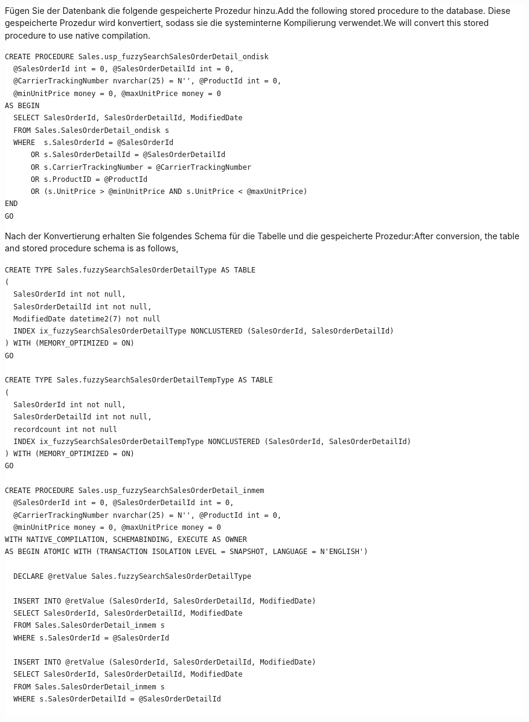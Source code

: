  <span data-ttu-id="5d52d-122">Fügen Sie der Datenbank die folgende gespeicherte Prozedur hinzu.</span><span class="sxs-lookup"><span data-stu-id="5d52d-122">Add the following stored procedure to the database.</span></span> <span data-ttu-id="5d52d-123">Diese gespeicherte Prozedur wird konvertiert, sodass sie die systeminterne Kompilierung verwendet.</span><span class="sxs-lookup"><span data-stu-id="5d52d-123">We will convert this stored procedure to use native compilation.</span></span>  
  
```  
CREATE PROCEDURE Sales.usp_fuzzySearchSalesOrderDetail_ondisk  
  @SalesOrderId int = 0, @SalesOrderDetailId int = 0,   
  @CarrierTrackingNumber nvarchar(25) = N'', @ProductId int = 0,   
  @minUnitPrice money = 0, @maxUnitPrice money = 0  
AS BEGIN  
  SELECT SalesOrderId, SalesOrderDetailId, ModifiedDate  
  FROM Sales.SalesOrderDetail_ondisk s  
  WHERE  s.SalesOrderId = @SalesOrderId  
      OR s.SalesOrderDetailId = @SalesOrderDetailId  
      OR s.CarrierTrackingNumber = @CarrierTrackingNumber  
      OR s.ProductID = @ProductId  
      OR (s.UnitPrice > @minUnitPrice AND s.UnitPrice < @maxUnitPrice)  
END  
GO  
```  
  
 <span data-ttu-id="5d52d-124">Nach der Konvertierung erhalten Sie folgendes Schema für die Tabelle und die gespeicherte Prozedur:</span><span class="sxs-lookup"><span data-stu-id="5d52d-124">After conversion, the table and stored procedure schema is as follows,</span></span>  
  
```  
CREATE TYPE Sales.fuzzySearchSalesOrderDetailType AS TABLE  
(  
  SalesOrderId int not null,  
  SalesOrderDetailId int not null,  
  ModifiedDate datetime2(7) not null  
  INDEX ix_fuzzySearchSalesOrderDetailType NONCLUSTERED (SalesOrderId, SalesOrderDetailId)  
) WITH (MEMORY_OPTIMIZED = ON)  
GO  
  
CREATE TYPE Sales.fuzzySearchSalesOrderDetailTempType AS TABLE  
(  
  SalesOrderId int not null,  
  SalesOrderDetailId int not null,  
  recordcount int not null  
  INDEX ix_fuzzySearchSalesOrderDetailTempType NONCLUSTERED (SalesOrderId, SalesOrderDetailId)  
) WITH (MEMORY_OPTIMIZED = ON)  
GO  
  
CREATE PROCEDURE Sales.usp_fuzzySearchSalesOrderDetail_inmem  
  @SalesOrderId int = 0, @SalesOrderDetailId int = 0,   
  @CarrierTrackingNumber nvarchar(25) = N'', @ProductId int = 0,   
  @minUnitPrice money = 0, @maxUnitPrice money = 0  
WITH NATIVE_COMPILATION, SCHEMABINDING, EXECUTE AS OWNER  
AS BEGIN ATOMIC WITH (TRANSACTION ISOLATION LEVEL = SNAPSHOT, LANGUAGE = N'ENGLISH')  
  
  DECLARE @retValue Sales.fuzzySearchSalesOrderDetailType  
  
  INSERT INTO @retValue (SalesOrderId, SalesOrderDetailId, ModifiedDate)  
  SELECT SalesOrderId, SalesOrderDetailId, ModifiedDate  
  FROM Sales.SalesOrderDetail_inmem s  
  WHERE s.SalesOrderId = @SalesOrderId  
  
  INSERT INTO @retValue (SalesOrderId, SalesOrderDetailId, ModifiedDate)  
  SELECT SalesOrderId, SalesOrderDetailId, ModifiedDate  
  FROM Sales.SalesOrderDetail_inmem s  
  WHERE s.SalesOrderDetailId = @SalesOrderDetailId  
  
```
